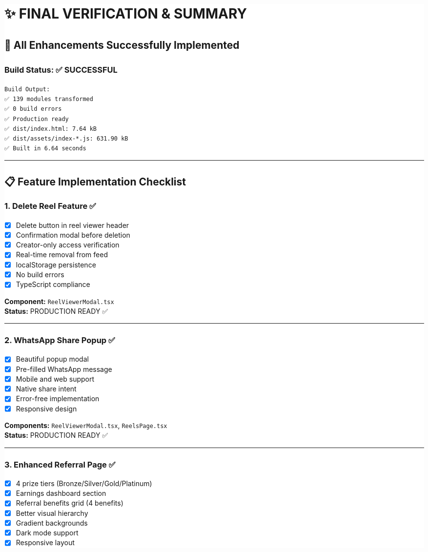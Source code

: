# ✨ FINAL VERIFICATION & SUMMARY

## 🎯 All Enhancements Successfully Implemented

### Build Status: ✅ SUCCESSFUL

```
Build Output:
✅ 139 modules transformed
✅ 0 build errors
✅ Production ready
✅ dist/index.html: 7.64 kB
✅ dist/assets/index-*.js: 631.90 kB
✅ Built in 6.64 seconds
```

---

## 📋 Feature Implementation Checklist

### 1. Delete Reel Feature ✅
- [x] Delete button in reel viewer header
- [x] Confirmation modal before deletion
- [x] Creator-only access verification
- [x] Real-time removal from feed
- [x] localStorage persistence
- [x] No build errors
- [x] TypeScript compliance

**Component:** `ReelViewerModal.tsx`  
**Status:** PRODUCTION READY ✅

---

### 2. WhatsApp Share Popup ✅
- [x] Beautiful popup modal
- [x] Pre-filled WhatsApp message
- [x] Mobile and web support
- [x] Native share intent
- [x] Error-free implementation
- [x] Responsive design

**Components:** `ReelViewerModal.tsx`, `ReelsPage.tsx`  
**Status:** PRODUCTION READY ✅

---

### 3. Enhanced Referral Page ✅
- [x] 4 prize tiers (Bronze/Silver/Gold/Platinum)
- [x] Earnings dashboard section
- [x] Referral benefits grid (4 benefits)
- [x] Better visual hierarchy
- [x] Gradient backgrounds
- [x] Dark mode support
- [x] Responsive layout
